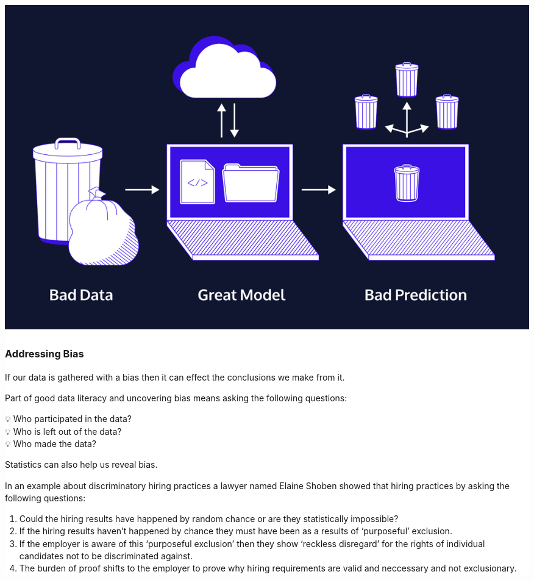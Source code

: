 ![Untitled](Day%2010%20&%2011%208ed481e2be3e4f40b142ecfd5ae4c998/Untitled%201.png)

### Addressing Bias

If our data is gathered with a bias then it can effect the conclusions we make from it.

Part of good data literacy and uncovering bias means asking the following questions:

<aside>
💡 Who participated in the data?

</aside>

<aside>
💡 Who is left out of the data?

</aside>

<aside>
💡 Who made the data?

</aside>

Statistics can also help us reveal bias.

In an example about discriminatory hiring practices a lawyer named Elaine Shoben showed that hiring practices  by asking the following questions:

1. Could the hiring results have happened by random chance or are they statistically impossible?
2. If the hiring results haven’t happened by chance they must have been as a results of ‘purposeful’ exclusion.
3. If the employer is aware of this ‘purposeful exclusion’ then they show ‘reckless disregard’ for the rights of individual candidates not to be discriminated against.
4. The burden of proof shifts to the employer to prove why hiring requirements are valid and neccessary and not exclusionary.
